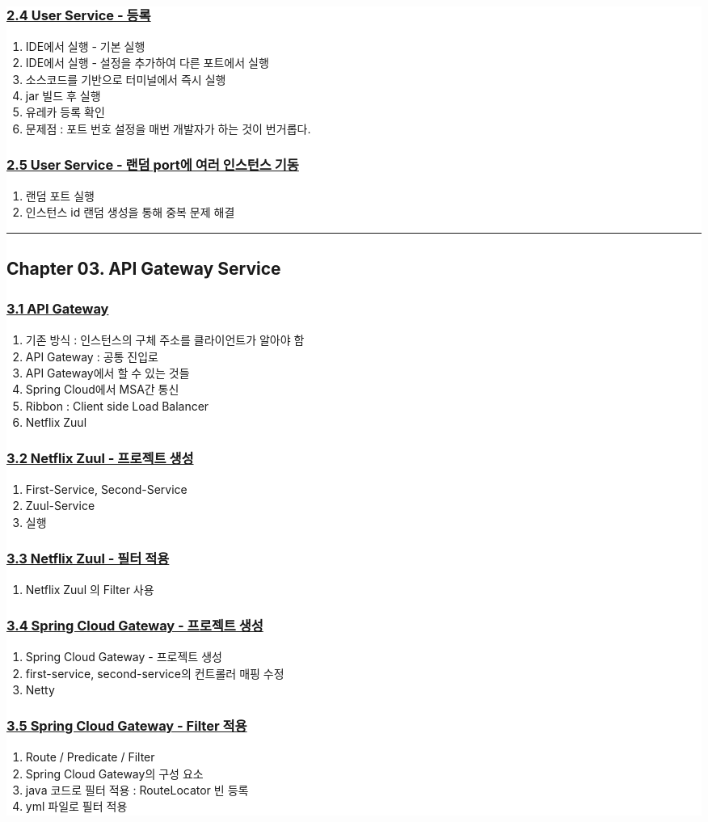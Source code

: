 ### <a href="Chapter 02. Service Discovery/2.4 User Service - 등록.md">2.4 User Service - 등록</a>
1) IDE에서 실행 - 기본 실행
2) IDE에서 실행 - 설정을 추가하여 다른 포트에서 실행
3) 소스코드를 기반으로 터미널에서 즉시 실행
4) jar 빌드 후 실행
5) 유레카 등록 확인
6) 문제점 : 포트 번호 설정을 매번 개발자가 하는 것이 번거롭다.

### <a href="Chapter 02. Service Discovery/2.5 User Service - 랜덤 port에 여러 인스턴스 기동.md">2.5 User Service - 랜덤 port에 여러 인스턴스 기동</a>
1) 랜덤 포트 실행
2) 인스턴스 id 랜덤 생성을 통해 중복 문제 해결

---

## Chapter 03. API Gateway Service

### <a href="Chapter 03. API Gateway Service/3.1 API Gateway.md">3.1 API Gateway</a>
1) 기존 방식 : 인스턴스의 구체 주소를 클라이언트가 알아야 함
2) API Gateway : 공통 진입로
3) API Gateway에서 할 수 있는 것들
4) Spring Cloud에서 MSA간 통신
5) Ribbon : Client side Load Balancer
6) Netflix Zuul

### <a href="Chapter 03. API Gateway Service/3.2 Netflix Zuul - 프로젝트 생성.md">3.2 Netflix Zuul - 프로젝트 생성</a>
1) First-Service, Second-Service
2) Zuul-Service
3) 실행


### <a href="Chapter 03. API Gateway Service/3.3 Netflix Zuul - 필터 적용.md">3.3 Netflix Zuul - 필터 적용</a>
1) Netflix Zuul 의 Filter 사용

### <a href="Chapter 03. API Gateway Service/3.4 Spring Cloud Gateway - 프로젝트 생성.md">3.4 Spring Cloud Gateway - 프로젝트 생성</a>
1) Spring Cloud Gateway - 프로젝트 생성
2) first-service, second-service의 컨트롤러 매핑 수정
3) Netty

### <a href="Chapter 03. API Gateway Service/3.5 Spring Cloud Gateway - Filter 적용.md">3.5 Spring Cloud Gateway - Filter 적용</a>
1) Route / Predicate / Filter
2) Spring Cloud Gateway의 구성 요소
3) java 코드로 필터 적용 : RouteLocator 빈 등록
4) yml 파일로 필터 적용
